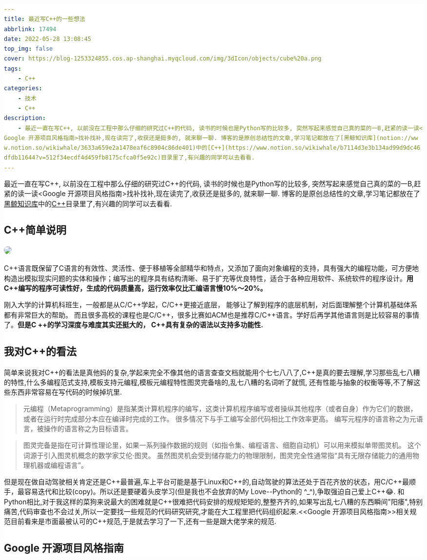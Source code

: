 ```yaml
---
title: 最近写C++的一些想法
abbrlink: 17494
date: 2022-05-28 13:08:45
top_img: false
cover: https://blog-1253324855.cos.ap-shanghai.myqcloud.com/img/3dIcon/objects/cube%20a.png
tags:
    - C++
categories:
    - 技术
    - C++
description:
    - 最近一直在写C++, 以前没在工程中那么仔细的研究过C++的代码, 读书的时候也是Python写的比较多, 突然写起来感觉自己真的菜的一B,赶紧的读一读<Google 开源项目风格指南>找补找补,现在读完了,收获还是挺多的, 就来聊一聊. 博客的是原创总结性的文章,学习笔记都放在了[黑鲸知识库](notion://www.notion.so/wikiwhale/3633a659e2a1478eaf6c8904c86de401)中的[C++](https://www.notion.so/wikiwhale/b7114d3e3b134ad99d9dc46dfdb11644?v=512f34ecdf4d459fb8175cfca0f5e92c)目录里了,有兴趣的同学可以去看看.
---
```



最近一直在写C++, 以前没在工程中那么仔细的研究过C++的代码, 读书的时候也是Python写的比较多, 突然写起来感觉自己真的菜的一B,赶紧的读一读<Google 开源项目风格指南>找补找补,现在读完了,收获还是挺多的, 就来聊一聊. 博客的是原创总结性的文章,学习笔记都放在了[黑鲸知识库](notion://www.notion.so/wikiwhale/3633a659e2a1478eaf6c8904c86de401)中的[C++](https://www.notion.so/wikiwhale/b7114d3e3b134ad99d9dc46dfdb11644?v=512f34ecdf4d459fb8175cfca0f5e92c)目录里了,有兴趣的同学可以去看看.

## C++简单说明

<img style="object-fit: cover; border-radius: 8px" src="https://blog-1253324855.cos.ap-shanghai.myqcloud.com/img/e1cb0955089940e98f0c1d9723aa38a6~tplv-k3u1fbpfcp-zoom-in-crop-mark:1304:0:0:0.awebp"></img>

C++语言既保留了C语言的有效性、灵活性、便于移植等全部精华和特点，又添加了面向对象编程的支持，具有强大的编程功能，可方便地构造出模拟现实问题的实体和操作；编写出的程序具有结构清晰、易于扩充等优良特性，适合于各种应用软件、系统软件的程序设计。**用C++编写的程序可读性好，生成的代码质量高，运行效率仅比汇编语言慢10%～20%。**

刚入大学的计算机科班生，一般都是从C/C++学起，C/C++更接近底层， 能够让了解到程序的底层机制，对后面理解整个计算机基础体系都有非常巨大的帮助。 而且很多高校的课程也是C/C++，很多比赛如ACM也是推荐C/C++语言。学好后再学其他语言则是比较容易的事情了。**但是C ++的学习深度与难度其实还挺大的， C++具有复杂的语法以支持多功能性.**


## 我对C++的看法

简单来说我对C++的看法是真他妈的复杂,学起来完全不像其他的语言查查文档就能用个七七八八了,C++是真的要去理解,学习那些乱七八糟的特性,什么多编程范式支持,模板支持元编程,模板元编程特性图灵完备啥的,乱七八糟的名词听了就慌, 还有性能与抽象的权衡等等,不了解这些东西非常容易在写代码的时候掉坑里.

> 元编程（Metaprogramming）是指某类计算机程序的编写，这类计算机程序编写或者操纵其他程序（或者自身）作为它们的数据，或者在运行时完成部分本应在编译时完成的工作。 很多情况下与手工编写全部代码相比工作效率更高。 编写元程序的语言称之为元语言，被操作的语言称之为目标语言。

> 图灵完备是指在可计算性理论里，如果一系列操作数据的规则（如指令集、编程语言、细胞自动机）可以用来模拟单带图灵机。 这个词源于引入图灵机概念的数学家艾伦·图灵。 虽然图灵机会受到储存能力的物理限制，图灵完全性通常指“具有无限存储能力的通用物理机器或编程语言”。

但是现在做自动驾驶相关肯定还是C++最普遍,车上平台可能是基于Linux和C++的,自动驾驶的算法还处于百花齐放的状态，用C/C++最顺手，最容易迭代和比较(copy)。所以还是要硬着头皮学习(但是我也不会放弃的My Love--Python的 ^_^),争取强迫自己爱上C++😂. 和Python相比,对于我这样的菜狗来说最大的困难就是C++很难把代码安排的规规矩矩的,整整齐齐的,如果写出乱七八糟的东西瞬间"阳痿",特别痛苦,代码审查也不会过关,所以一定要找一些规范的代码研究研究,才能在大工程里把代码组织起来.<<Google 开源项目风格指南>>相关规范目前看来是市面最被认可的C++规范,于是就去学习了一下,还有一些是跟大佬学来的规范.

## Google 开源项目风格指南
